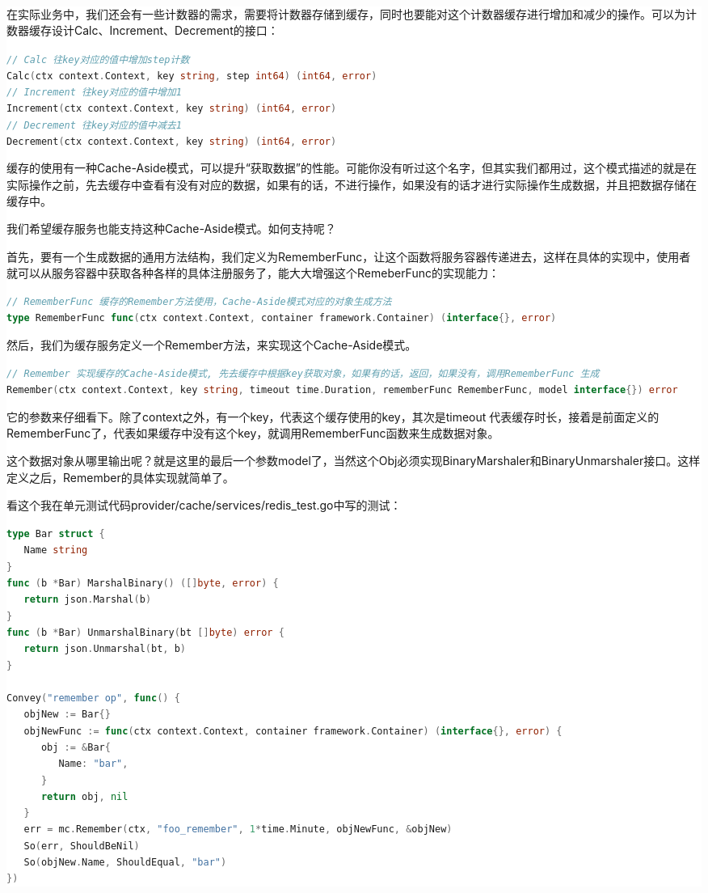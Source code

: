 在实际业务中，我们还会有一些计数器的需求，需要将计数器存储到缓存，同时也要能对这个计数器缓存进行增加和减少的操作。可以为计数器缓存设计Calc、Increment、Decrement的接口：

```go
// Calc 往key对应的值中增加step计数
Calc(ctx context.Context, key string, step int64) (int64, error)
// Increment 往key对应的值中增加1
Increment(ctx context.Context, key string) (int64, error)
// Decrement 往key对应的值中减去1
Decrement(ctx context.Context, key string) (int64, error)
```

缓存的使用有一种Cache-Aside模式，可以提升“获取数据”的性能。可能你没有听过这个名字，但其实我们都用过，这个模式描述的就是在实际操作之前，先去缓存中查看有没有对应的数据，如果有的话，不进行操作，如果没有的话才进行实际操作生成数据，并且把数据存储在缓存中。

我们希望缓存服务也能支持这种Cache-Aside模式。如何支持呢？

首先，要有一个生成数据的通用方法结构，我们定义为RememberFunc，让这个函数将服务容器传递进去，这样在具体的实现中，使用者就可以从服务容器中获取各种各样的具体注册服务了，能大大增强这个RemeberFunc的实现能力：

```go
// RememberFunc 缓存的Remember方法使用，Cache-Aside模式对应的对象生成方法
type RememberFunc func(ctx context.Context, container framework.Container) (interface{}, error)
```

然后，我们为缓存服务定义一个Remember方法，来实现这个Cache-Aside模式。

```go
// Remember 实现缓存的Cache-Aside模式, 先去缓存中根据key获取对象，如果有的话，返回，如果没有，调用RememberFunc 生成
Remember(ctx context.Context, key string, timeout time.Duration, rememberFunc RememberFunc, model interface{}) error
```

它的参数来仔细看下。除了context之外，有一个key，代表这个缓存使用的key，其次是timeout 代表缓存时长，接着是前面定义的 RememberFunc了，代表如果缓存中没有这个key，就调用RememberFunc函数来生成数据对象。

这个数据对象从哪里输出呢？就是这里的最后一个参数model了，当然这个Obj必须实现BinaryMarshaler和BinaryUnmarshaler接口。这样定义之后，Remember的具体实现就简单了。

看这个我在单元测试代码provider/cache/services/redis\_test.go中写的测试：

```go
type Bar struct {
   Name string
}
func (b *Bar) MarshalBinary() ([]byte, error) {
   return json.Marshal(b)
}
func (b *Bar) UnmarshalBinary(bt []byte) error {
   return json.Unmarshal(bt, b)
}

Convey("remember op", func() {
   objNew := Bar{}
   objNewFunc := func(ctx context.Context, container framework.Container) (interface{}, error) {
      obj := &Bar{
         Name: "bar",
      }
      return obj, nil
   }
   err = mc.Remember(ctx, "foo_remember", 1*time.Minute, objNewFunc, &objNew)
   So(err, ShouldBeNil)
   So(objNew.Name, ShouldEqual, "bar")
})
```
